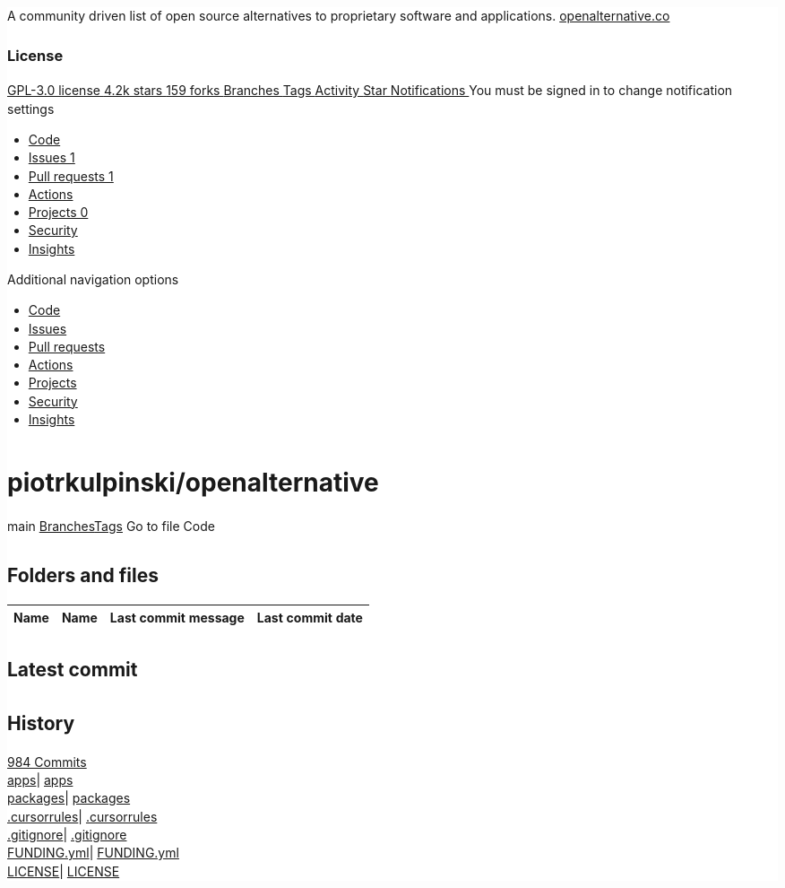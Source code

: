 
A community driven list of open source alternatives to proprietary software and applications. 
[openalternative.co](https://openalternative.co "https://openalternative.co")
### License
[ GPL-3.0 license ](https://github.com/piotrkulpinski/openalternative/blob/main/LICENSE)
[ 4.2k stars ](https://github.com/piotrkulpinski/openalternative/stargazers) [ 159 forks ](https://github.com/piotrkulpinski/openalternative/forks) [ Branches ](https://github.com/piotrkulpinski/openalternative/branches) [ Tags ](https://github.com/piotrkulpinski/openalternative/tags) [ Activity ](https://github.com/piotrkulpinski/openalternative/activity)
[ Star  ](https://github.com/login?return_to=%2Fpiotrkulpinski%2Fopenalternative)
[ Notifications ](https://github.com/login?return_to=%2Fpiotrkulpinski%2Fopenalternative) You must be signed in to change notification settings
  * [ Code ](https://github.com/piotrkulpinski/openalternative)
  * [ Issues 1 ](https://github.com/piotrkulpinski/openalternative/issues)
  * [ Pull requests 1 ](https://github.com/piotrkulpinski/openalternative/pulls)
  * [ Actions ](https://github.com/piotrkulpinski/openalternative/actions)
  * [ Projects 0 ](https://github.com/piotrkulpinski/openalternative/projects)
  * [ Security ](https://github.com/piotrkulpinski/openalternative/security)
  * [ Insights ](https://github.com/piotrkulpinski/openalternative/pulse)


Additional navigation options
  * [ Code  ](https://github.com/piotrkulpinski/openalternative)
  * [ Issues  ](https://github.com/piotrkulpinski/openalternative/issues)
  * [ Pull requests  ](https://github.com/piotrkulpinski/openalternative/pulls)
  * [ Actions  ](https://github.com/piotrkulpinski/openalternative/actions)
  * [ Projects  ](https://github.com/piotrkulpinski/openalternative/projects)
  * [ Security  ](https://github.com/piotrkulpinski/openalternative/security)
  * [ Insights  ](https://github.com/piotrkulpinski/openalternative/pulse)


# piotrkulpinski/openalternative
main
[Branches](https://github.com/piotrkulpinski/openalternative/branches)[Tags](https://github.com/piotrkulpinski/openalternative/tags)
[](https://github.com/piotrkulpinski/openalternative/branches)[](https://github.com/piotrkulpinski/openalternative/tags)
Go to file
Code
## Folders and files
Name| Name| Last commit message| Last commit date  
---|---|---|---  
## Latest commit
## History
[984 Commits](https://github.com/piotrkulpinski/openalternative/commits/main/)[](https://github.com/piotrkulpinski/openalternative/commits/main/)  
[apps](https://github.com/piotrkulpinski/openalternative/tree/main/apps "apps")| [apps](https://github.com/piotrkulpinski/openalternative/tree/main/apps "apps")  
[packages](https://github.com/piotrkulpinski/openalternative/tree/main/packages "packages")| [packages](https://github.com/piotrkulpinski/openalternative/tree/main/packages "packages")  
[.cursorrules](https://github.com/piotrkulpinski/openalternative/blob/main/.cursorrules ".cursorrules")| [.cursorrules](https://github.com/piotrkulpinski/openalternative/blob/main/.cursorrules ".cursorrules")  
[.gitignore](https://github.com/piotrkulpinski/openalternative/blob/main/.gitignore ".gitignore")| [.gitignore](https://github.com/piotrkulpinski/openalternative/blob/main/.gitignore ".gitignore")  
[FUNDING.yml](https://github.com/piotrkulpinski/openalternative/blob/main/FUNDING.yml "FUNDING.yml")| [FUNDING.yml](https://github.com/piotrkulpinski/openalternative/blob/main/FUNDING.yml "FUNDING.yml")  
[LICENSE](https://github.com/piotrkulpinski/openalternative/blob/main/LICENSE "LICENSE")| [LICENSE](https://github.com/piotrkulpinski/openalternative/blob/main/LICENSE "LICENSE")  